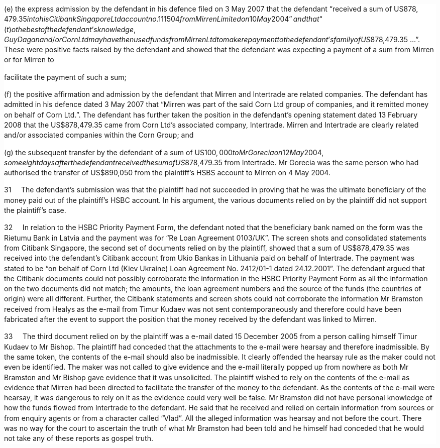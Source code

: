  (e) the express admission by the defendant in his defence filed on 3 May 2007 that the defendant “received a sum of US$878,479.35 into his Citibank Singapore Ltd account no. 111504 from Mirren Limited on 10 May 2004” and that “(t)o the best of the defendant’s knowledge, Guy Dagan and/or Corn Ltd may have then used funds from Mirren Ltd to make repayment to the defendant’s family of US$878,479.35 ...”. These were positive facts raised by the defendant and showed that the defendant was expecting a payment of a sum from Mirren or for Mirren to 


 facilitate the payment of such a sum; 

 (f) the positive affirmation and admission by the defendant that Mirren and Intertrade are related companies. The defendant has admitted in his defence dated 3 May 2007 that “Mirren was part of the said Corn Ltd group of companies, and it remitted money on behalf of Corn Ltd.”. The defendant has further taken the position in the defendant’s opening statement dated 13 February 2008 that the US$878,479.35 came from Corn Ltd’s associated company, Intertrade. Mirren and Intertrade are clearly related and/or associated companies within the Corn Group; and 

 (g) the subsequent transfer by the defendant of a sum of US$100,000 to Mr Gorecia on 12 May 2004, some eight days after the defendant received the sum of US$878,479.35 from Intertrade. Mr Gorecia was the same person who had authorised the transfer of US$890,050 from the plaintiff’s HSBS account to Mirren on 4 May 2004. 

31     The defendant’s submission was that the plaintiff had not succeeded in proving that he was the ultimate beneficiary of the money paid out of the plaintiff’s HSBC account. In his argument, the various documents relied on by the plaintiff did not support the plaintiff’s case. 

32     In relation to the HSBC Priority Payment Form, the defendant noted that the beneficiary bank named on the form was the Rietumu Bank in Latvia and the payment was for “Re Loan Agreement 0103/UK”. The screen shots and consolidated statements from Citibank Singapore, the second set of documents relied on by the plaintiff, showed that a sum of US$878,479.35 was received into the defendant’s Citibank account from Ukio Bankas in Lithuania paid on behalf of Intertrade. The payment was stated to be “on behalf of Corn Ltd (Kiev Ukraine) Loan Agreement No. 2412/01-1 dated 24.12.2001”. The defendant argued that the Citibank documents could not possibly corroborate the information in the HSBC Priority Payment Form as all the information on the two documents did not match; the amounts, the loan agreement numbers and the source of the funds (the countries of origin) were all different. Further, the Citibank statements and screen shots could not corroborate the information Mr Bramston received from Healys as the e-mail from Timur Kudaev was not sent contemporaneously and therefore could have been fabricated after the event to support the position that the money received by the defendant was linked to Mirren. 

33     The third document relied on by the plaintiff was a e-mail dated 15 December 2005 from a person calling himself Timur Kudaev to Mr Bishop. The plaintiff had conceded that the attachments to the e-mail were hearsay and therefore inadmissible. By the same token, the contents of the e-mail should also be inadmissible. It clearly offended the hearsay rule as the maker could not even be identified. The maker was not called to give evidence and the e-mail literally popped up from nowhere as both Mr Bramston and Mr Bishop gave evidence that it was unsolicited. The plaintiff wished to rely on the contents of the e-mail as evidence that Mirren had been directed to facilitate the transfer of the money to the defendant. As the contents of the e-mail were hearsay, it was dangerous to rely on it as the evidence could very well be false. Mr Bramston did not have personal knowledge of how the funds flowed from Intertrade to the defendant. He said that he received and relied on certain information from sources or from enquiry agents or from a character called “Vlad”. All the alleged information was hearsay and not before the court. There was no way for the court to ascertain the truth of what Mr Bramston had been told and he himself had conceded that he would not take any of these reports as gospel truth. 
